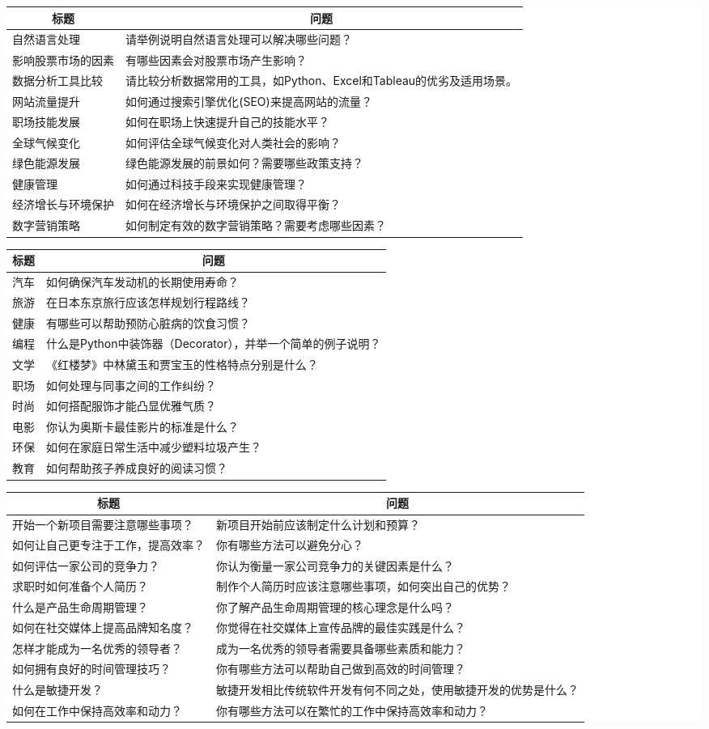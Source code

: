 |标题|问题|
|---|---|
|自然语言处理|请举例说明自然语言处理可以解决哪些问题？|
|影响股票市场的因素|有哪些因素会对股票市场产生影响？|
|数据分析工具比较|请比较分析数据常用的工具，如Python、Excel和Tableau的优劣及适用场景。|
|网站流量提升|如何通过搜索引擎优化(SEO)来提高网站的流量？|
|职场技能发展|如何在职场上快速提升自己的技能水平？|
|全球气候变化|如何评估全球气候变化对人类社会的影响？|
|绿色能源发展|绿色能源发展的前景如何？需要哪些政策支持？|
|健康管理|如何通过科技手段来实现健康管理？|
|经济增长与环境保护|如何在经济增长与环境保护之间取得平衡？|
|数字营销策略|如何制定有效的数字营销策略？需要考虑哪些因素？|

|标题|问题|
|---|---|
|汽车|如何确保汽车发动机的长期使用寿命？|
|旅游|在日本东京旅行应该怎样规划行程路线？|
|健康|有哪些可以帮助预防心脏病的饮食习惯？|
|编程|什么是Python中装饰器（Decorator），并举一个简单的例子说明？|
|文学|《红楼梦》中林黛玉和贾宝玉的性格特点分别是什么？|
|职场|如何处理与同事之间的工作纠纷？|
|时尚|如何搭配服饰才能凸显优雅气质？|
|电影|你认为奥斯卡最佳影片的标准是什么？|
|环保|如何在家庭日常生活中减少塑料垃圾产生？|
|教育|如何帮助孩子养成良好的阅读习惯？|

| 标题 | 问题 |
| --- | --- |
| 开始一个新项目需要注意哪些事项？ | 新项目开始前应该制定什么计划和预算？ |
| 如何让自己更专注于工作，提高效率？ | 你有哪些方法可以避免分心？ |
| 如何评估一家公司的竞争力？ | 你认为衡量一家公司竞争力的关键因素是什么？ |
| 求职时如何准备个人简历？ | 制作个人简历时应该注意哪些事项，如何突出自己的优势？ |
| 什么是产品生命周期管理？ | 你了解产品生命周期管理的核心理念是什么吗？ |
| 如何在社交媒体上提高品牌知名度？ | 你觉得在社交媒体上宣传品牌的最佳实践是什么？ |
| 怎样才能成为一名优秀的领导者？ | 成为一名优秀的领导者需要具备哪些素质和能力？ |
| 如何拥有良好的时间管理技巧？ | 你有哪些方法可以帮助自己做到高效的时间管理？ |
| 什么是敏捷开发？ | 敏捷开发相比传统软件开发有何不同之处，使用敏捷开发的优势是什么？ |
| 如何在工作中保持高效率和动力？ | 你有哪些方法可以在繁忙的工作中保持高效率和动力？ |
